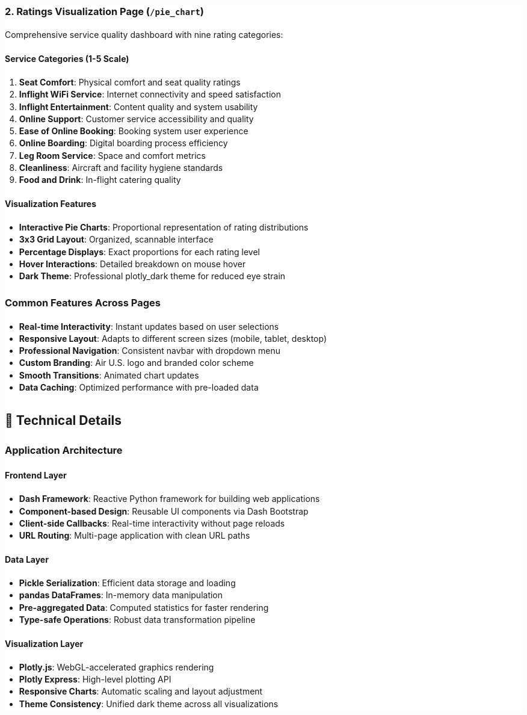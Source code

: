 ### 2. Ratings Visualization Page (`/pie_chart`)

Comprehensive service quality dashboard with nine rating categories:

#### Service Categories (1-5 Scale)
1. **Seat Comfort**: Physical comfort and seat quality ratings
2. **Inflight WiFi Service**: Internet connectivity and speed satisfaction
3. **Inflight Entertainment**: Content quality and system usability
4. **Online Support**: Customer service accessibility and quality
5. **Ease of Online Booking**: Booking system user experience
6. **Online Boarding**: Digital boarding process efficiency
7. **Leg Room Service**: Space and comfort metrics
8. **Cleanliness**: Aircraft and facility hygiene standards
9. **Food and Drink**: In-flight catering quality

#### Visualization Features
- **Interactive Pie Charts**: Proportional representation of rating distributions
- **3x3 Grid Layout**: Organized, scannable interface
- **Percentage Displays**: Exact proportions for each rating level
- **Hover Interactions**: Detailed breakdown on mouse hover
- **Dark Theme**: Professional plotly_dark theme for reduced eye strain

### Common Features Across Pages
- **Real-time Interactivity**: Instant updates based on user selections
- **Responsive Layout**: Adapts to different screen sizes (mobile, tablet, desktop)
- **Professional Navigation**: Consistent navbar with dropdown menu
- **Custom Branding**: Air U.S. logo and branded color scheme
- **Smooth Transitions**: Animated chart updates
- **Data Caching**: Optimized performance with pre-loaded data

## 🔧 Technical Details

### Application Architecture

#### Frontend Layer
- **Dash Framework**: Reactive Python framework for building web applications
- **Component-based Design**: Reusable UI components via Dash Bootstrap
- **Client-side Callbacks**: Real-time interactivity without page reloads
- **URL Routing**: Multi-page application with clean URL paths

#### Data Layer
- **Pickle Serialization**: Efficient data storage and loading
- **pandas DataFrames**: In-memory data manipulation
- **Pre-aggregated Data**: Computed statistics for faster rendering
- **Type-safe Operations**: Robust data transformation pipeline

#### Visualization Layer
- **Plotly.js**: WebGL-accelerated graphics rendering
- **Plotly Express**: High-level plotting API
- **Responsive Charts**: Automatic scaling and layout adjustment
- **Theme Consistency**: Unified dark theme across all visualizations
